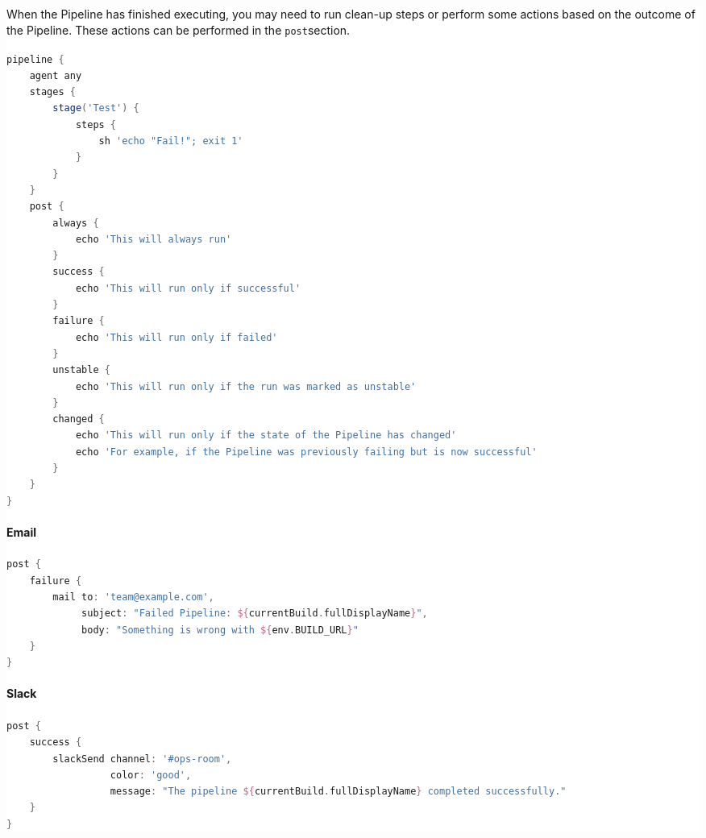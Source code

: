 When the Pipeline has finished executing, you may need to run clean-up steps or perform some actions based on the outcome of the Pipeline. These actions can be performed in the `post`section.


```groovy
pipeline {
    agent any
    stages {
        stage('Test') {
            steps {
                sh 'echo "Fail!"; exit 1'
            }
        }
    }
    post {
        always {
            echo 'This will always run'
        }
        success {
            echo 'This will run only if successful'
        }
        failure {
            echo 'This will run only if failed'
        }
        unstable {
            echo 'This will run only if the run was marked as unstable'
        }
        changed {
            echo 'This will run only if the state of the Pipeline has changed'
            echo 'For example, if the Pipeline was previously failing but is now successful'
        }
    }
}
```

#### Email


```groovy
post {
    failure {
        mail to: 'team@example.com',
             subject: "Failed Pipeline: ${currentBuild.fullDisplayName}",
             body: "Something is wrong with ${env.BUILD_URL}"
    }
}
```

#### Slack 

```groovy
post {
    success {
        slackSend channel: '#ops-room',
                  color: 'good',
                  message: "The pipeline ${currentBuild.fullDisplayName} completed successfully."
    }
}
```
